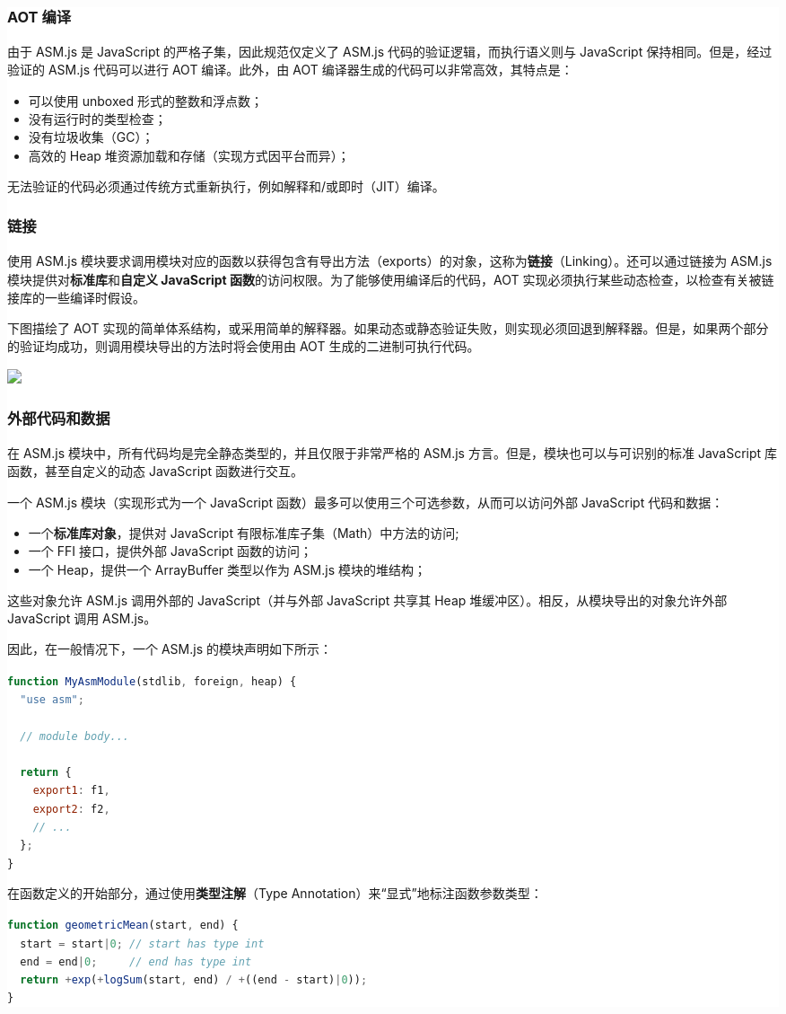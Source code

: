### AOT 编译

由于 ASM.js 是 JavaScript 的严格子集，因此规范仅定义了 ASM.js 代码的验证逻辑，而执行语义则与 JavaScript 保持相同。但是，经过验证的 ASM.js 代码可以进行 AOT 编译。此外，由 AOT 编译器生成的代码可以非常高效，其特点是：

* 可以使用 unboxed 形式的整数和浮点数；
* 没有运行时的类型检查；
* 没有垃圾收集（GC）；
* 高效的 Heap 堆资源加载和存储（实现方式因平台而异）；


无法验证的代码必须通过传统方式重新执行，例如解释和/或即时（JIT）编译。

### 链接

使用 ASM.js 模块要求调用模块对应的函数以获得包含有导出方法（exports）的对象，这称为**链接**（Linking）。还可以通过链接为 ASM.js 模块提供对**标准库**和**自定义 JavaScript 函数**的访问权限。为了能够使用编译后的代码，AOT 实现必须执行某些动态检查，以检查有关被链接库的一些编译时假设。

下图描绘了 AOT 实现的简单体系结构，或采用简单的解释器。如果动态或静态验证失败，则实现必须回退到解释器。但是，如果两个部分的验证均成功，则调用模块导出的方法时将会使用由 AOT 生成的二进制可执行代码。

![](1.png)

### 外部代码和数据

在 ASM.js 模块中，所有代码均是完全静态类型的，并且仅限于非常严格的 ASM.js 方言。但是，模块也可以与可识别的标准 JavaScript 库函数，甚至自定义的动态 JavaScript 函数进行交互。

一个 ASM.js 模块（实现形式为一个 JavaScript 函数）最多可以使用三个可选参数，从而可以访问外部 JavaScript 代码和数据：

* 一个**标准库对象**，提供对 JavaScript 有限标准库子集（Math）中方法的访问;
* 一个 FFI 接口，提供外部 JavaScript 函数的访问；
* 一个 Heap，提供一个 ArrayBuffer 类型以作为 ASM.js 模块的堆结构；

这些对象允许 ASM.js 调用外部的 JavaScript（并与外部 JavaScript 共享其 Heap 堆缓冲区）。相反，从模块导出的对象允许外部 JavaScript 调用 ASM.js。

因此，在一般情况下，一个 ASM.js 的模块声明如下所示：

```javascript
function MyAsmModule(stdlib, foreign, heap) {
  "use asm";

  // module body...

  return {
    export1: f1,
    export2: f2,
    // ...
  };
}
```

在函数定义的开始部分，通过使用**类型注解**（Type Annotation）来“显式”地标注函数参数类型：


```javascript
function geometricMean(start, end) {
  start = start|0; // start has type int
  end = end|0;     // end has type int
  return +exp(+logSum(start, end) / +((end - start)|0));
}
```
